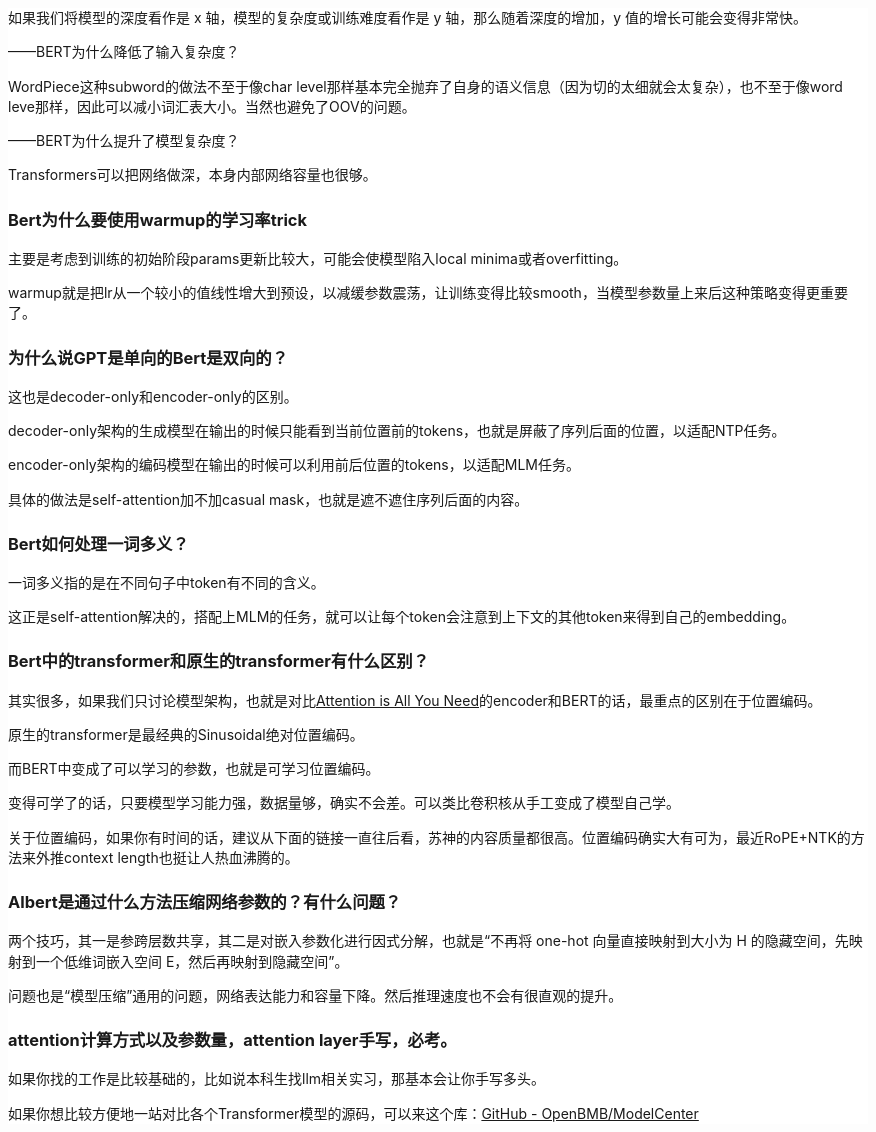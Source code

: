 如果我们将模型的深度看作是 x 轴，模型的复杂度或训练难度看作是 y 轴，那么随着深度的增加，y 值的增长可能会变得非常快。

——BERT为什么降低了输入复杂度？

WordPiece这种subword的做法不至于像char level那样基本完全抛弃了自身的语义信息（因为切的太细就会太复杂），也不至于像word leve那样，因此可以减小词汇表大小。当然也避免了OOV的问题。

——BERT为什么提升了模型复杂度？

Transformers可以把网络做深，本身内部网络容量也很够。

### Bert为什么要使用warmup的学习率trick

主要是考虑到训练的初始阶段params更新比较大，可能会使模型陷入local minima或者overfitting。

warmup就是把lr从一个较小的值线性增大到预设，以减缓参数震荡，让训练变得比较smooth，当模型参数量上来后这种策略变得更重要了。

### 为什么说GPT是单向的Bert是双向的？

这也是decoder-only和encoder-only的区别。

decoder-only架构的生成模型在输出的时候只能看到当前位置前的tokens，也就是屏蔽了序列后面的位置，以适配NTP任务。

encoder-only架构的编码模型在输出的时候可以利用前后位置的tokens，以适配MLM任务。

具体的做法是self-attention加不加casual mask，也就是遮不遮住序列后面的内容。

### Bert如何处理一词多义？

一词多义指的是在不同句子中token有不同的含义。

这正是self-attention解决的，搭配上MLM的任务，就可以让每个token会注意到上下文的其他token来得到自己的embedding。

### Bert中的transformer和原生的transformer有什么区别？

其实很多，如果我们只讨论模型架构，也就是对比[Attention is All You Need](https://link.zhihu.com/?target=https%3A//arxiv.org/abs/1706.03762)的encoder和BERT的话，最重点的区别在于位置编码。

原生的transformer是最经典的Sinusoidal绝对位置编码。

而BERT中变成了可以学习的参数，也就是可学习位置编码。

变得可学了的话，只要模型学习能力强，数据量够，确实不会差。可以类比卷积核从手工变成了模型自己学。

关于位置编码，如果你有时间的话，建议从下面的链接一直往后看，苏神的内容质量都很高。位置编码确实大有可为，最近RoPE+NTK的方法来外推context length也挺让人热血沸腾的。

### Albert是通过什么方法压缩网络参数的？有什么问题？

两个技巧，其一是参跨层数共享，其二是对嵌入参数化进行因式分解，也就是“不再将 one-hot 向量直接映射到大小为 H 的隐藏空间，先映射到一个低维词嵌入空间 E，然后再映射到隐藏空间”。

问题也是“模型压缩”通用的问题，网络表达能力和容量下降。然后推理速度也不会有很直观的提升。

### attention计算方式以及参数量，attention layer手写，必考。

如果你找的工作是比较基础的，比如说本科生找llm相关实习，那基本会让你手写多头。

如果你想比较方便地一站对比各个Transformer模型的源码，可以来这个库：[GitHub - OpenBMB/ModelCenter](https://link.zhihu.com/?target=https%3A//github.com/OpenBMB/ModelCenter)
